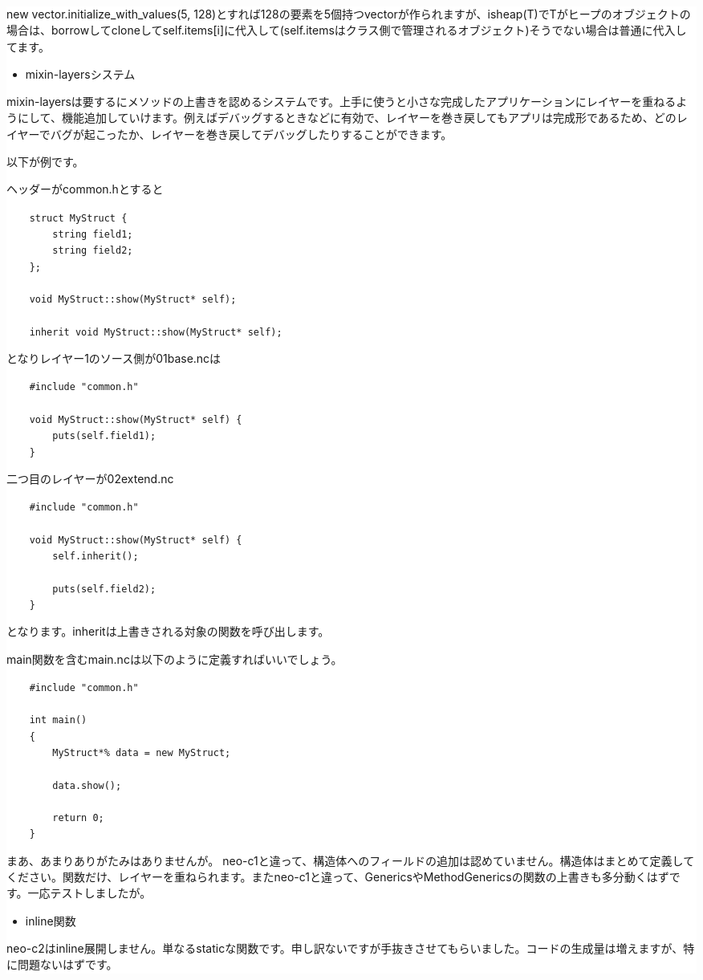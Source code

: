 new vector<int>.initialize_with_values(5, 128)とすれば128の要素を5個持つvectorが作られますが、isheap(T)でTがヒープのオブジェクトの場合は、borrowしてcloneしてself.items[i]に代入して(self.itemsはクラス側で管理されるオブジェクト)そうでない場合は普通に代入してます。

* mixin-layersシステム

mixin-layersは要するにメソッドの上書きを認めるシステムです。上手に使うと小さな完成したアプリケーションにレイヤーを重ねるようにして、機能追加していけます。例えばデバッグするときなどに有効で、レイヤーを巻き戻してもアプリは完成形であるため、どのレイヤーでバグが起こったか、レイヤーを巻き戻してデバッグしたりすることができます。

以下が例です。

ヘッダーがcommon.hとすると

```
    struct MyStruct {
        string field1;
        string field2;
    };

    void MyStruct::show(MyStruct* self);

    inherit void MyStruct::show(MyStruct* self);
```

となりレイヤー1のソース側が01base.ncは

```
    #include "common.h"

    void MyStruct::show(MyStruct* self) {
        puts(self.field1);
    }
```

二つ目のレイヤーが02extend.nc

```
    #include "common.h"

    void MyStruct::show(MyStruct* self) {
        self.inherit();

        puts(self.field2);
    }
```

となります。inheritは上書きされる対象の関数を呼び出します。

main関数を含むmain.ncは以下のように定義すればいいでしょう。

```
    #include "common.h"

    int main()
    {
        MyStruct*% data = new MyStruct;

        data.show();

        return 0;
    }
```

まあ、あまりありがたみはありませんが。 neo-c1と違って、構造体へのフィールドの追加は認めていません。構造体はまとめて定義してください。関数だけ、レイヤーを重ねられます。またneo-c1と違って、GenericsやMethodGenericsの関数の上書きも多分動くはずです。一応テストしましたが。

* inline関数

neo-c2はinline展開しません。単なるstaticな関数です。申し訳ないですが手抜きさせてもらいました。コードの生成量は増えますが、特に問題ないはずです。

